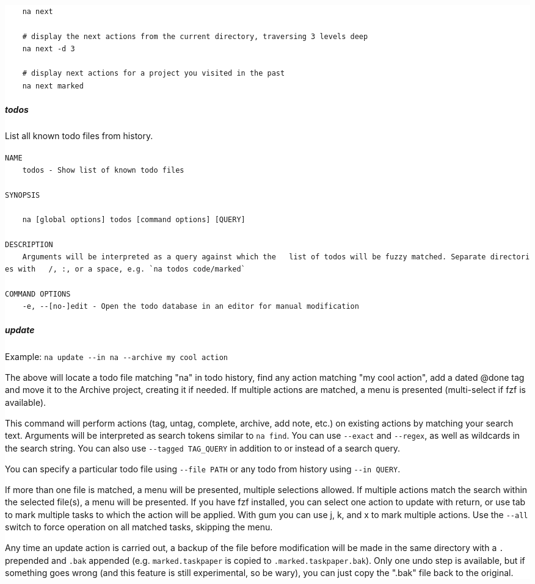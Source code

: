 ```
    na next

    # display the next actions from the current directory, traversing 3 levels deep
    na next -d 3

    # display next actions for a project you visited in the past
    na next marked
```

##### todos

List all known todo files from history.

```
NAME
    todos - Show list of known todo files

SYNOPSIS

    na [global options] todos [command options] [QUERY]

DESCRIPTION
    Arguments will be interpreted as a query against which the   list of todos will be fuzzy matched. Separate directories with   /, :, or a space, e.g. `na todos code/marked` 

COMMAND OPTIONS
    -e, --[no-]edit - Open the todo database in an editor for manual modification
```

##### update

Example: `na update --in na --archive my cool action`

The above will locate a todo file matching "na" in todo history, find any action matching "my cool action", add a dated @done tag and move it to the Archive project, creating it if needed. If multiple actions are matched, a menu is presented (multi-select if fzf is available).

This command will perform actions (tag, untag, complete, archive, add note, etc.) on existing actions by matching your search text. Arguments will be interpreted as search tokens similar to `na find`. You can use `--exact` and `--regex`, as well as wildcards in the search string. You can also use `--tagged TAG_QUERY` in addition to or instead of a search query.

You can specify a particular todo file using `--file PATH` or any todo from history using `--in QUERY`.

If more than one file is matched, a menu will be presented, multiple selections allowed. If multiple actions match the search within the selected file(s), a menu will be presented. If you have fzf installed, you can select one action to update with return, or use tab to mark multiple tasks to which the action will be applied. With gum you can use j, k, and x to mark multiple actions. Use the `--all` switch to force operation on all matched tasks, skipping the menu.

Any time an update action is carried out, a backup of the file before modification will be made in the same directory with a `.` prepended and `.bak` appended (e.g. `marked.taskpaper` is copied to `.marked.taskpaper.bak`). Only one undo step is available, but if something goes wrong (and this feature is still experimental, so be wary), you can just copy the ".bak" file back to the original.


[fzf]: https://github.com/junegunn/fzf
[gum]: https://github.com/charmbracelet/gum
[donate]: http://brettterpstra.com/donate/
[github]: https://github.com/ttscoff/na_gem/